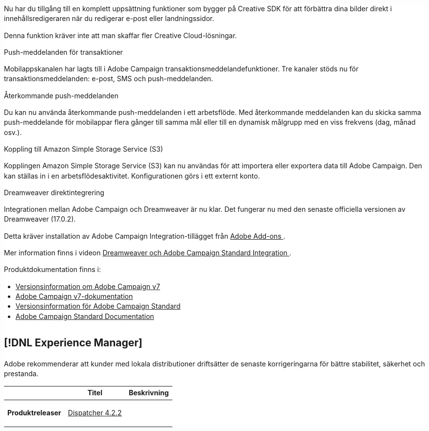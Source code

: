    <td colname="col2"> <p>Nu har du tillgång till en komplett uppsättning funktioner som bygger på Creative SDK för att förbättra dina bilder direkt i innehållsredigeraren när du redigerar e-post eller landningssidor. </p> <p> Denna funktion kräver inte att man skaffar fler Creative Cloud-lösningar. </p> </td> 
  </tr> 
  <tr> 
   <td colname="col1"> <p> Push-meddelanden för transaktioner </p> </td> 
   <td colname="col2"> <p> Mobilappskanalen har lagts till i Adobe Campaign transaktionsmeddelandefunktioner. Tre kanaler stöds nu för transaktionsmeddelanden: e-post, SMS och push-meddelanden. </p> </td> 
  </tr> 
  <tr> 
   <td colname="col1"> <p> Återkommande push-meddelanden </p> </td> 
   <td colname="col2"> <p> Du kan nu använda återkommande push-meddelanden i ett arbetsflöde. Med återkommande meddelanden kan du skicka samma push-meddelande för mobilappar flera gånger till samma mål eller till en dynamisk målgrupp med en viss frekvens (dag, månad osv.). </p> </td> 
  </tr> 
  <tr> 
   <td colname="col1"> <p> Koppling till Amazon Simple Storage Service (S3) </p> </td> 
   <td colname="col2"> <p> Kopplingen Amazon Simple Storage Service (S3) kan nu användas för att importera eller exportera data till Adobe Campaign. Den kan ställas in i en arbetsflödesaktivitet. Konfigurationen görs i ett externt konto. </p> </td> 
  </tr> 
  <tr> 
   <td colname="col1"> <p> Dreamweaver direktintegrering </p> </td> 
   <td colname="col2"> <p>Integrationen mellan Adobe Campaign och Dreamweaver är nu klar. Det fungerar nu med den senaste officiella versionen av Dreamweaver (17.0.2). </p> <p>Detta kräver installation av Adobe Campaign Integration-tillägget från <a href="https://adobe.ly/acdw_addon" format="http" scope="external"> Adobe Add-ons </a>. </p> <p> Mer information finns i videon <a href="https://docs.campaign.adobe.com/doc/standard/en/Videos/ACS_Dreamweaver.mp4" format="mp4" scope="external"> Dreamweaver och Adobe Campaign Standard Integration </a>. </p> </td> 
  </tr> 
 </tbody> 
</table>

Produktdokumentation finns i:

* [Versionsinformation om Adobe Campaign v7](https://docs.adobe.com/content/help/sv-SE/campaign-classic/using/release-notes/latest-release.translate.html)
* [Adobe Campaign v7-dokumentation](https://docs.adobe.com/content/help/sv-SE/campaign-classic/using/campaign-classic-home.html)
* [Versionsinformation för Adobe Campaign Standard](https://docs.campaign.adobe.com/doc/standard/en/RN.html)
* [Adobe Campaign Standard Documentation](https://docs.campaign.adobe.com/doc/standard/en/home.html)

## [!DNL Experience Manager]

Adobe rekommenderar att kunder med lokala distributioner driftsätter de senaste korrigeringarna för bättre stabilitet, säkerhet och prestanda.

<table id="table_536113431FD540D18F1CD8FDBD06FDAC"> 
 <thead> 
  <tr> 
   <th colname="col1" class="entry"></th> 
   <th colname="col2" class="entry"> Titel </th> 
   <th colname="col3" class="entry"> Beskrivning </th> 
  </tr> 
 </thead>
 <tbody> 
  <tr> 
   <td colname="col1"> <p> <b>Produktreleaser</b> </p> </td> 
   <td colname="col2"> <p> <a href="https://www.adobeaemcloud.com/content/companies/public/adobe/dispatcher/dispatcher.html" format="https" scope="external"> Dispatcher 4.2.2  </a> </p> </td> 